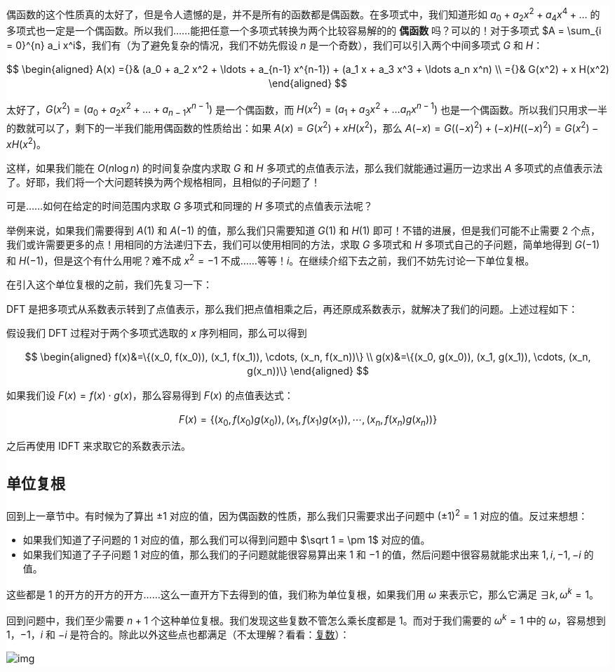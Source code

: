 偶函数的这个性质真的太好了，但是令人遗憾的是，并不是所有的函数都是偶函数。在多项式中，我们知道形如 $a_0 + a_2 x^2 + a_4 x^4 + \ldots$ 的多项式也一定是一个偶函数。所以我们……能把任意一个多项式转换为两个比较容易解的的 **偶函数** 吗？可以的！对于多项式 $A = \sum_{i = 0}^{n} a_i x^i$，我们有（为了避免复杂的情况，我们不妨先假设 $n$ 是一个奇数），我们可以引入两个中间多项式 $G$ 和 $H$：

$$
\begin{aligned}
A(x) ={}& (a_0 + a_2 x^2 + \ldots + a_{n-1} x^{n-1}) + (a_1 x + a_3 x^3 + \ldots a_n x^n) \\
     ={}& G(x^2) + x H(x^2)
\end{aligned}
$$

太好了，$G(x^2) = (a_0 + a_2 x^2 + \ldots + a_{n-1} x^{n-1})$ 是一个偶函数，而 $H(x^2) = (a_1 + a_3 x^2 + \ldots a_n x^{n-1})$ 也是一个偶函数。所以我们只用求一半的数就可以了，剩下的一半我们能用偶函数的性质给出：如果 $A(x) = G(x^2) + xH(x^2)$，那么 $A(-x) = G((-x)^2) + (-x) H((-x)^2) = G(x^2) - xH(x^2)$。

这样，如果我们能在 $O(n \log n)$ 的时间复杂度内求取 $G$ 和 $H$ 多项式的点值表示法，那么我们就能通过遍历一边求出 $A$ 多项式的点值表示法了。好耶，我们将一个大问题转换为两个规格相同，且相似的子问题了！

可是……如何在给定的时间范围内求取 $G$ 多项式和同理的 $H$ 多项式的点值表示法呢？

举例来说，如果我们需要得到 $A(1)$ 和 $A(-1)$ 的值，那么我们只需要知道 $G(1)$ 和 $H(1)$ 即可！不错的进展，但是我们可能不止需要 $2$ 个点，我们或许需要更多的点！用相同的方法递归下去，我们可以使用相同的方法，求取 $G$ 多项式和 $H$ 多项式自己的子问题，简单地得到 $G(-1)$ 和 $H(-1)$，但是这个有什么用呢？难不成 $x^2 = -1$ 不成……等等！$i$。在继续介绍下去之前，我们不妨先讨论一下单位复根。

在引入这个单位复根的之前，我们先复习一下：

DFT 是把多项式从系数表示转到了点值表示，那么我们把点值相乘之后，再还原成系数表示，就解决了我们的问题。上述过程如下：

假设我们 DFT 过程对于两个多项式选取的 $x$ 序列相同，那么可以得到

$$
\begin{aligned}
f(x)&=\{(x_0, f(x_0)), (x_1, f(x_1)), \cdots, (x_n, f(x_n))\} \\
g(x)&=\{(x_0, g(x_0)), (x_1, g(x_1)), \cdots, (x_n, g(x_n))\}
\end{aligned}
$$

如果我们设 $F(x) = f(x) \cdot g(x)$，那么容易得到 $F(x)$ 的点值表达式：

$$
F(x) = \{(x_0, f(x_0)g(x_0)), (x_1, f(x_1)g(x_1)), \cdots, (x_n, f(x_n)g(x_n))\}
$$

之后再使用 IDFT 来求取它的系数表示法。

## 单位复根

回到上一章节中。有时候为了算出 $\pm 1$ 对应的值，因为偶函数的性质，那么我们只需要求出子问题中 $(\pm 1)^2 = 1$ 对应的值。反过来想想：

- 如果我们知道了子问题的 $1$ 对应的值，那么我们可以得到问题中 $\sqrt 1 = \pm 1$ 对应的值。
- 如果我们知道了子子问题 $1$ 对应的值，那么我们的子问题就能很容易算出来 $1$ 和 $-1$ 的值，然后问题中很容易就能求出来 $1, i, -1, -i$ 的值。

这些都是 $1$ 的开方的开方的开方……这么一直开方下去得到的值，我们称为单位复根，如果我们用 $\omega$ 来表示它，那么它满足 $\exists k, \omega^k = 1$。

回到问题中，我们至少需要 $n+1$ 个这种单位复根。我们发现这些复数不管怎么乘长度都是 $1$。而对于我们需要的 $\omega^k=1$ 中的 $\omega$，容易想到 $1$，$-1$，$i$ 和 $-i$ 是符合的。除此以外这些点也都满足（不太理解？看看：[复数](../complex.md)）：

![img](./images/fft2.jpg)

